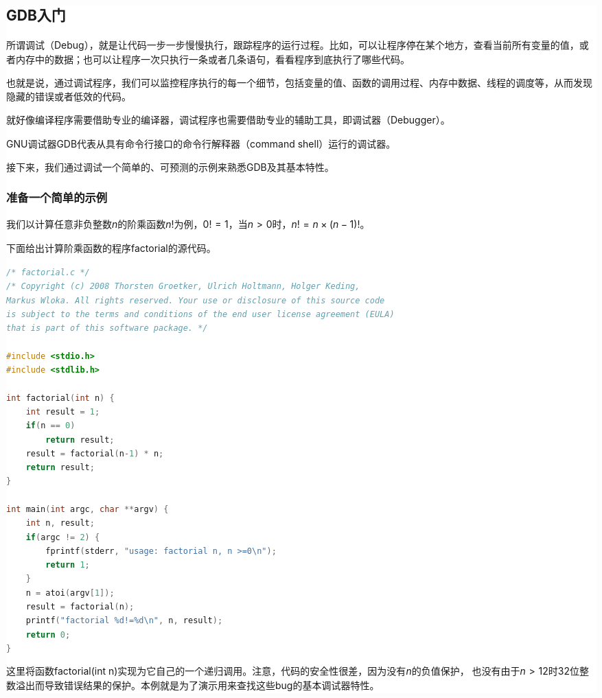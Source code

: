 ## GDB入门

所谓调试（Debug），就是让代码一步一步慢慢执行，跟踪程序的运行过程。比如，可以让程序停在某个地方，查看当前所有变量的值，或者内存中的数据；也可以让程序一次只执行一条或者几条语句，看看程序到底执行了哪些代码。

也就是说，通过调试程序，我们可以监控程序执行的每一个细节，包括变量的值、函数的调用过程、内存中数据、线程的调度等，从而发现隐藏的错误或者低效的代码。

就好像编译程序需要借助专业的编译器，调试程序也需要借助专业的辅助工具，即调试器（Debugger）。

GNU调试器GDB代表从具有命令行接口的命令行解释器（command shell）运行的调试器。

接下来，我们通过调试一个简单的、可预测的示例来熟悉GDB及其基本特性。


### 准备一个简单的示例

我们以计算任意非负整数$n$的阶乘函数$n!$为例，$0!=1$，当$n>0$时，$n! = n \times (n-1)!$。

下面给出计算阶乘函数的程序factorial的源代码。

```c
/* factorial.c */
/* Copyright (c) 2008 Thorsten Groetker, Ulrich Holtmann, Holger Keding, 
Markus Wloka. All rights reserved. Your use or disclosure of this source code 
is subject to the terms and conditions of the end user license agreement (EULA)
that is part of this software package. */

#include <stdio.h>
#include <stdlib.h>

int factorial(int n) {
    int result = 1;
    if(n == 0) 
        return result;
    result = factorial(n-1) * n;
    return result;
}

int main(int argc, char **argv) {
    int n, result;
    if(argc != 2) {
        fprintf(stderr, "usage: factorial n, n >=0\n");
        return 1;
    }
    n = atoi(argv[1]);
    result = factorial(n);
    printf("factorial %d!=%d\n", n, result);
    return 0;
}
```

这里将函数factorial(int n)实现为它自己的一个递归调用。注意，代码的安全性很差，因为没有$n$的负值保护，
也没有由于$n>12$时32位整数溢出而导致错误结果的保护。本例就是为了演示用来查找这些bug的基本调试器特性。

